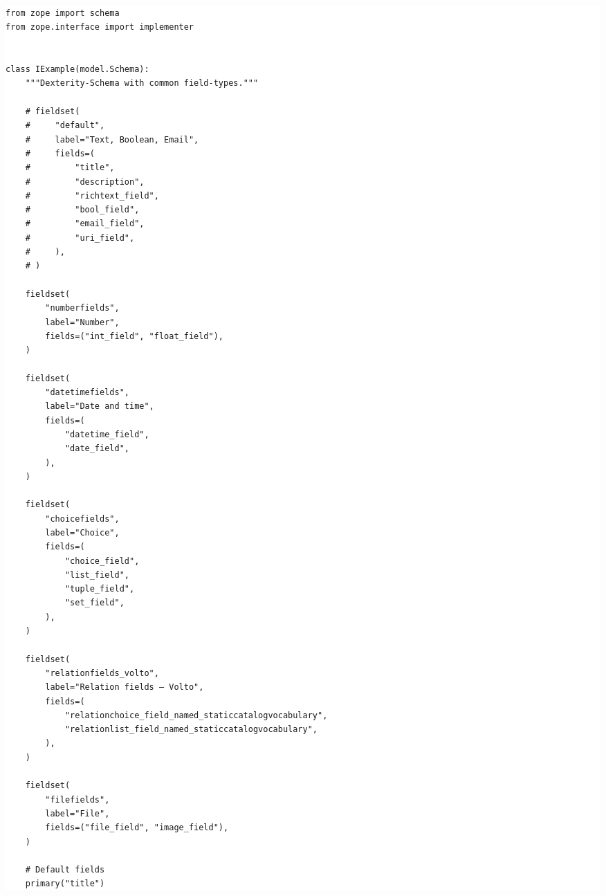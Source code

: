 ```{code-block} python
from zope import schema
from zope.interface import implementer


class IExample(model.Schema):
    """Dexterity-Schema with common field-types."""

    # fieldset(
    #     "default",
    #     label="Text, Boolean, Email",
    #     fields=(
    #         "title",
    #         "description",
    #         "richtext_field",
    #         "bool_field",
    #         "email_field",
    #         "uri_field",
    #     ),
    # )

    fieldset(
        "numberfields",
        label="Number",
        fields=("int_field", "float_field"),
    )

    fieldset(
        "datetimefields",
        label="Date and time",
        fields=(
            "datetime_field",
            "date_field",
        ),
    )

    fieldset(
        "choicefields",
        label="Choice",
        fields=(
            "choice_field",
            "list_field",
            "tuple_field",
            "set_field",
        ),
    )

    fieldset(
        "relationfields_volto",
        label="Relation fields – Volto",
        fields=(
            "relationchoice_field_named_staticcatalogvocabulary",
            "relationlist_field_named_staticcatalogvocabulary",
        ),
    )

    fieldset(
        "filefields",
        label="File",
        fields=("file_field", "image_field"),
    )

    # Default fields
    primary("title")
```